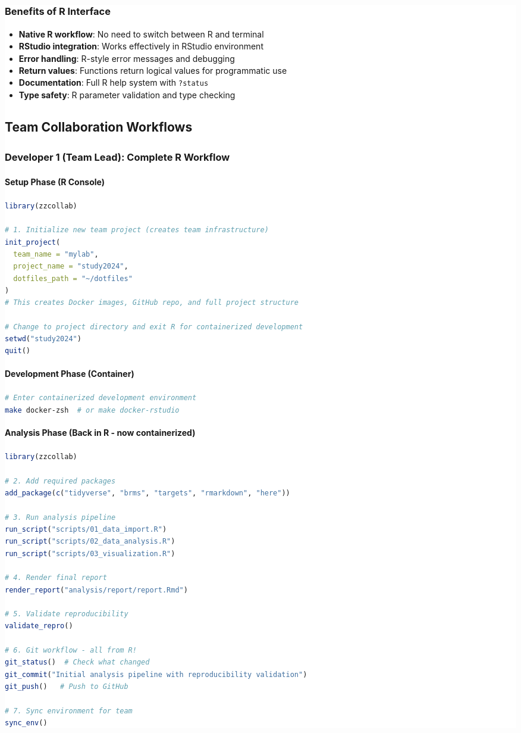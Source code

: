 ### Benefits of R Interface

- **Native R workflow**: No need to switch between R and terminal
- **RStudio integration**: Works effectively in RStudio environment
- **Error handling**: R-style error messages and debugging
- **Return values**: Functions return logical values for programmatic use
- **Documentation**: Full R help system with `?status`
- **Type safety**: R parameter validation and type checking

## Team Collaboration Workflows

### Developer 1 (Team Lead): Complete R Workflow

#### Setup Phase (R Console)
```r
library(zzcollab)

# 1. Initialize new team project (creates team infrastructure)
init_project(
  team_name = "mylab",
  project_name = "study2024",
  dotfiles_path = "~/dotfiles"
)
# This creates Docker images, GitHub repo, and full project structure

# Change to project directory and exit R for containerized development
setwd("study2024")
quit()
```

#### Development Phase (Container)
```bash
# Enter containerized development environment
make docker-zsh  # or make docker-rstudio
```

#### Analysis Phase (Back in R - now containerized)
```r
library(zzcollab)

# 2. Add required packages
add_package(c("tidyverse", "brms", "targets", "rmarkdown", "here"))

# 3. Run analysis pipeline
run_script("scripts/01_data_import.R")
run_script("scripts/02_data_analysis.R") 
run_script("scripts/03_visualization.R")

# 4. Render final report
render_report("analysis/report/report.Rmd")

# 5. Validate reproducibility
validate_repro()

# 6. Git workflow - all from R!
git_status()  # Check what changed
git_commit("Initial analysis pipeline with reproducibility validation")
git_push()   # Push to GitHub

# 7. Sync environment for team
sync_env()
```
